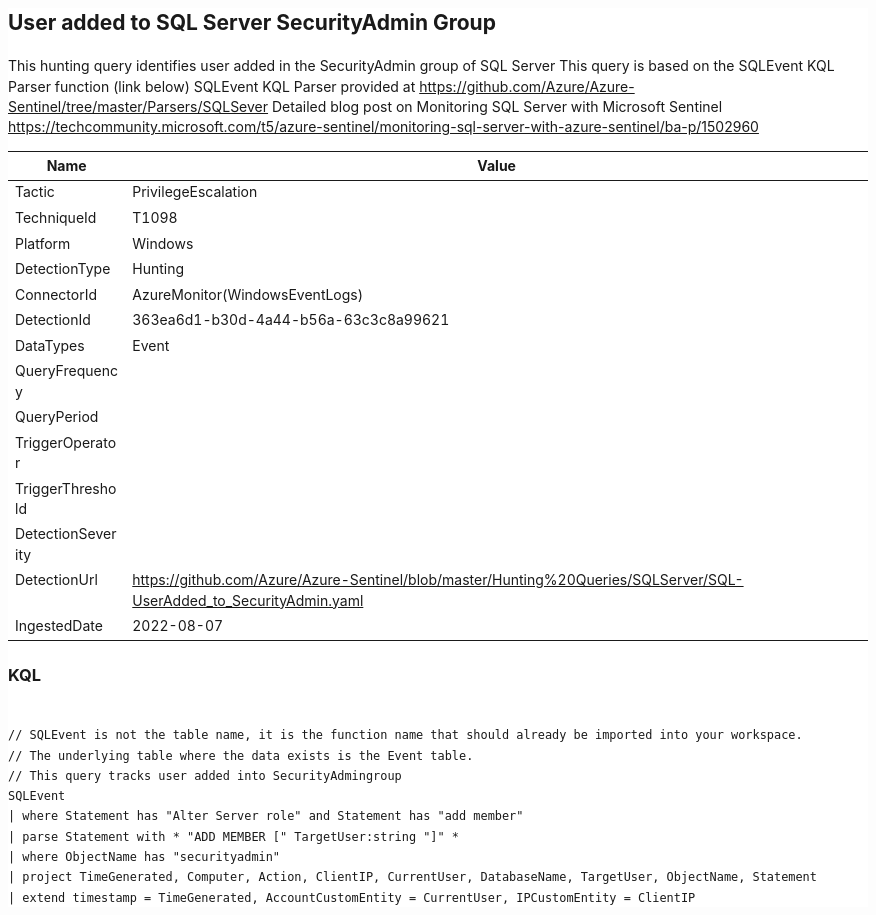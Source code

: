 ## User added to SQL Server SecurityAdmin Group

This hunting query identifies user added in the SecurityAdmin group of SQL Server
This query is based on the SQLEvent KQL Parser function (link below)
SQLEvent KQL Parser provided at https://github.com/Azure/Azure-Sentinel/tree/master/Parsers/SQLSever
Detailed blog post on Monitoring SQL Server with Microsoft Sentinel https://techcommunity.microsoft.com/t5/azure-sentinel/monitoring-sql-server-with-azure-sentinel/ba-p/1502960

|Name | Value |
| --- | --- |
|Tactic | PrivilegeEscalation|
|TechniqueId | T1098|
|Platform | Windows|
|DetectionType | Hunting |
|ConnectorId | AzureMonitor(WindowsEventLogs) |
|DetectionId | 363ea6d1-b30d-4a44-b56a-63c3c8a99621 |
|DataTypes | Event |
|QueryFrequency |  |
|QueryPeriod |  |
|TriggerOperator |  |
|TriggerThreshold |  |
|DetectionSeverity |  |
|DetectionUrl | https://github.com/Azure/Azure-Sentinel/blob/master/Hunting%20Queries/SQLServer/SQL-UserAdded_to_SecurityAdmin.yaml |
|IngestedDate | 2022-08-07 |

### KQL
```kql

// SQLEvent is not the table name, it is the function name that should already be imported into your workspace.
// The underlying table where the data exists is the Event table.
// This query tracks user added into SecurityAdmingroup
SQLEvent
| where Statement has "Alter Server role" and Statement has "add member"
| parse Statement with * "ADD MEMBER [" TargetUser:string "]" *
| where ObjectName has "securityadmin"
| project TimeGenerated, Computer, Action, ClientIP, CurrentUser, DatabaseName, TargetUser, ObjectName, Statement 
| extend timestamp = TimeGenerated, AccountCustomEntity = CurrentUser, IPCustomEntity = ClientIP 
```
